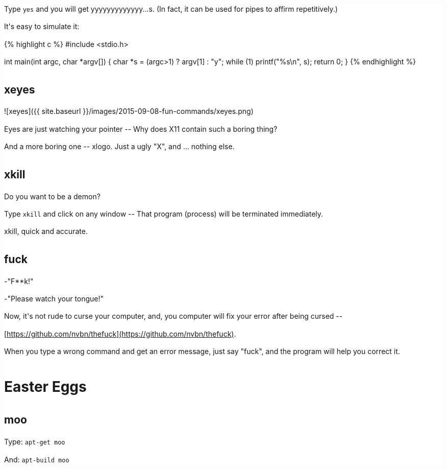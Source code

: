 Type `yes` and you will get yyyyyyyyyyyyy...s. (In fact, it can be used for pipes to affirm repetitively.)

It's easy to simulate it:

{% highlight c %}
#include <stdio.h>

int main(int argc, char *argv[])
{
    char *s = (argc>1) ? argv[1] : "y";
    while (1) printf("%s\n", s);
    return 0;
}
{% endhighlight %}

## xeyes

![xeyes]({{ site.baseurl }}/images/2015-09-08-fun-commands/xeyes.png)

Eyes are just watching your pointer -- Why does X11 contain such a boring thing?

And a more boring one -- xlogo. Just a ugly "X", and ... nothing else.

## xkill

Do you want to be a demon?

Type `xkill` and click on any window -- That program (process) will be terminated immediately.

xkill, quick and accurate.

## fuck

-"F**k!"

-"Please watch your tongue!"

Now, it's not rude to curse your computer, and, you computer will fix your error after being cursed --

[https://github.com/nvbn/thefuck](https://github.com/nvbn/thefuck).

When you type a wrong command and get an error message, just say "fuck", and the program will help you correct it.

# Easter Eggs

## moo

Type: `apt-get moo`

And: `apt-build moo`

